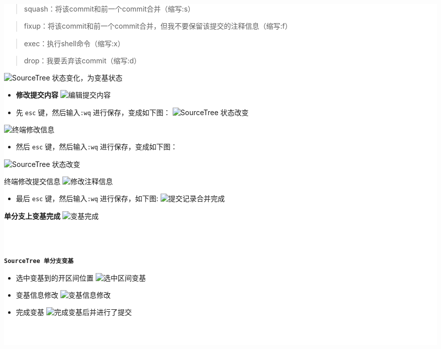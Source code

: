 >squash：将该commit和前一个commit合并（缩写:s）

>fixup：将该commit和前一个commit合并，但我不要保留该提交的注释信息（缩写:f）

>exec：执行shell命令（缩写:x）

>drop：我要丢弃该commit（缩写:d）


![SourceTree 状态变化，为变基状态](https://upload-images.jianshu.io/upload_images/2959789-f4e730b8a3d9190c.png?imageMogr2/auto-orient/strip%7CimageView2/2/w/1240)

-  **修改提交内容**
![编辑提交内容](https://upload-images.jianshu.io/upload_images/2959789-594a246f597911e9.png?imageMogr2/auto-orient/strip%7CimageView2/2/w/1240)

-  先 `esc` 键，然后输入`:wq` 进行保存，变成如下图：
![SourceTree 状态改变](https://upload-images.jianshu.io/upload_images/2959789-cf1e16d7d02d6d70.png?imageMogr2/auto-orient/strip%7CimageView2/2/w/1240)

![终端修改信息](https://upload-images.jianshu.io/upload_images/2959789-90b01484bfcfb024.png?imageMogr2/auto-orient/strip%7CimageView2/2/w/1240)

-  然后 `esc` 键，然后输入`:wq` 进行保存，变成如下图：

![SourceTree 状态改变](https://upload-images.jianshu.io/upload_images/2959789-3dc3bf0807a52069.png?imageMogr2/auto-orient/strip%7CimageView2/2/w/1240)


终端修改提交信息
![修改注释信息](https://upload-images.jianshu.io/upload_images/2959789-0dbf2df70b3e267a.png?imageMogr2/auto-orient/strip%7CimageView2/2/w/1240)

- 最后 `esc` 键，然后输入`:wq` 进行保存，如下图:
![提交记录合并完成](https://upload-images.jianshu.io/upload_images/2959789-c07bf3916a3ee98c.png?imageMogr2/auto-orient/strip%7CimageView2/2/w/1240)

**单分支上变基完成**
![变基完成](https://upload-images.jianshu.io/upload_images/2959789-6bffeca860a178c9.png?imageMogr2/auto-orient/strip%7CimageView2/2/w/1240)


<br/>
<br/>



**`SourceTree 单分支变基`**
- 选中变基到的开区间位置
![选中区间变基](https://upload-images.jianshu.io/upload_images/2959789-5f7dcd3417bf7b20.png?imageMogr2/auto-orient/strip%7CimageView2/2/w/1240)

- 变基信息修改
![变基信息修改](https://upload-images.jianshu.io/upload_images/2959789-abb4fdd265531534.png?imageMogr2/auto-orient/strip%7CimageView2/2/w/1240)

-  完成变基
![完成变基后并进行了提交](https://upload-images.jianshu.io/upload_images/2959789-ff1350749daa4bad.png?imageMogr2/auto-orient/strip%7CimageView2/2/w/1240)






<br/>
<br/>
